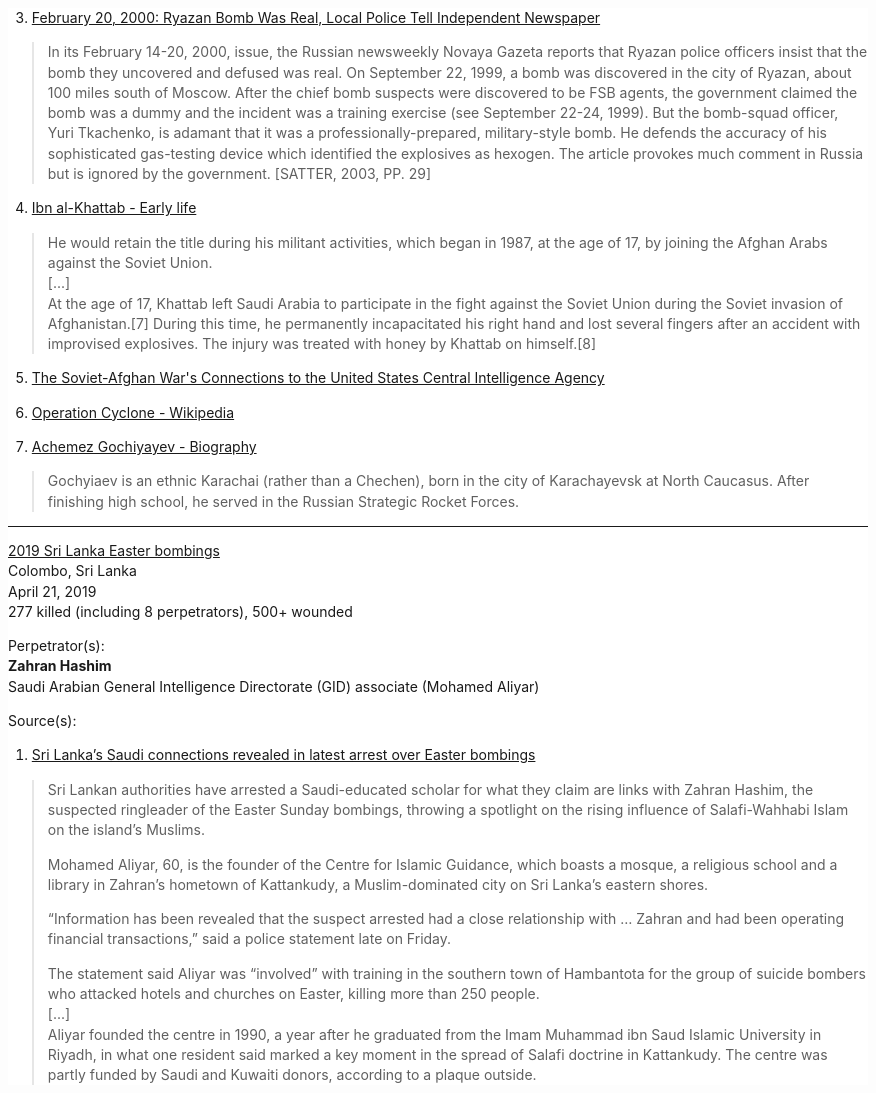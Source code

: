 3. [February 20, 2000: Ryazan Bomb Was Real, Local Police Tell Independent Newspaper](http://web.archive.org/web/20180902094220/http://www.historycommons.org/context.jsp?item=a022000tkachenko#a022000tkachenko)
>In its February 14-20, 2000, issue, the Russian newsweekly Novaya Gazeta reports that Ryazan police officers insist that the bomb they uncovered and defused was real. On September 22, 1999, a bomb was discovered in the city of Ryazan, about 100 miles south of Moscow. After the chief bomb suspects were discovered to be FSB agents, the government claimed the bomb was a dummy and the incident was a training exercise (see September 22-24, 1999). But the bomb-squad officer, Yuri Tkachenko, is adamant that it was a professionally-prepared, military-style bomb. He defends the accuracy of his sophisticated gas-testing device which identified the explosives as hexogen. The article provokes much comment in Russia but is ignored by the government. [SATTER, 2003, PP. 29]

4. [Ibn al-Khattab - Early life](https://en.wikipedia.org/wiki/Ibn_al-Khattab#Early_life)
>He would retain the title during his militant activities, which began in 1987, at the age of 17, by joining the Afghan Arabs against the Soviet Union.\
>[...]\
>At the age of 17, Khattab left Saudi Arabia to participate in the fight against the Soviet Union during the Soviet invasion of Afghanistan.[7] During this time, he permanently incapacitated his right hand and lost several fingers after an accident with improvised explosives. The injury was treated with honey by Khattab on himself.[8]

5. [The Soviet-Afghan War's Connections to the United States Central Intelligence Agency](http://web.archive.org/web/20200727193621/http://www.historycommons.org/timeline.jsp?timeline=afghanwar_tmln&afghanwar_tmln_soviet_occupation_of_afghanistan=afghanwar_tmln_us_aid_to_islamist_mujaheddin)

6. [Operation Cyclone - Wikipedia](https://en.wikipedia.org/wiki/Operation_Cyclone)

7. [Achemez Gochiyayev - Biography](https://en.wikipedia.org/wiki/Achemez_Gochiyayev#Biography)
>Gochyiaev is an ethnic Karachai (rather than a Chechen), born in the city of Karachayevsk at North Caucasus. After finishing high school, he served in the Russian Strategic Rocket Forces.

------------------------------------

[2019 Sri Lanka Easter bombings](https://en.wikipedia.org/wiki/2019_Sri_Lanka_Easter_bombings)\
Colombo, Sri Lanka\
April 21, 2019\
277 killed (including 8 perpetrators), 500+ wounded

Perpetrator(s):\
**Zahran Hashim**\
Saudi Arabian General Intelligence Directorate (GID) associate (Mohamed Aliyar)

Source(s):
1. [Sri Lanka’s Saudi connections revealed in latest arrest over Easter bombings](https://www.scmp.com/news/asia/southeast-asia/article/3009906/sri-lankas-saudi-connections-revealed-latest-arrest-over)
>Sri Lankan authorities have arrested a Saudi-educated scholar for what they claim are links with Zahran Hashim, the suspected ringleader of the Easter Sunday bombings, throwing a spotlight on the rising influence of Salafi-Wahhabi Islam on the island’s Muslims.
>
>Mohamed Aliyar, 60, is the founder of the Centre for Islamic Guidance, which boasts a mosque, a religious school and a library in Zahran’s hometown of Kattankudy, a Muslim-dominated city on Sri Lanka’s eastern shores.
>
>“Information has been revealed that the suspect arrested had a close relationship with … Zahran and had been operating financial transactions,” said a police statement late on Friday.
>
>The statement said Aliyar was “involved” with training in the southern town of Hambantota for the group of suicide bombers who attacked hotels and churches on Easter, killing more than 250 people.\
>[...]\
>Aliyar founded the centre in 1990, a year after he graduated from the Imam Muhammad ibn Saud Islamic University in Riyadh, in what one resident said marked a key moment in the spread of Salafi doctrine in Kattankudy. The centre was partly funded by Saudi and Kuwaiti donors, according to a plaque outside.
